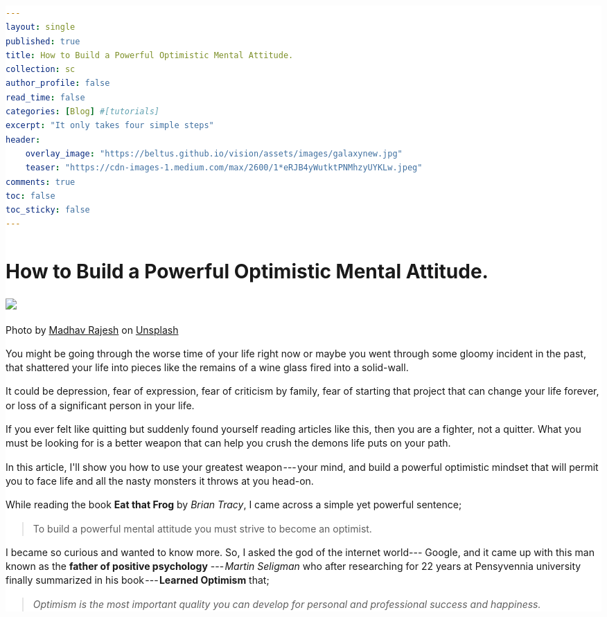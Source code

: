 ```yaml
---
layout: single
published: true
title: How to Build a Powerful Optimistic Mental Attitude.
collection: sc
author_profile: false
read_time: false
categories: [Blog] #[tutorials]
excerpt: "It only takes four simple steps"
header:
    overlay_image: "https://beltus.github.io/vision/assets/images/galaxynew.jpg"
    teaser: "https://cdn-images-1.medium.com/max/2600/1*eRJB4yWutktPNMhzyUYKLw.jpeg"
comments: true
toc: false
toc_sticky: false
---
```



# How to Build a Powerful Optimistic Mental Attitude.

![](https://cdn-images-1.medium.com/max/2600/1*eRJB4yWutktPNMhzyUYKLw.jpeg)

Photo by [Madhav Rajesh](https://unsplash.com/@madhav_rajesh?utm_source=unsplash&utm_medium=referral&utm_content=creditCopyText) on [Unsplash](https://unsplash.com/s/photos/crazy-face?utm_source=unsplash&utm_medium=referral&utm_content=creditCopyText)

You might be going through the worse time of your life right now or maybe you went through some gloomy incident in the past, that shattered your life into pieces like the remains of a wine glass fired into a solid-wall. 

It could be depression, fear of expression, fear of criticism by family, fear of starting that project that can change your life forever, or loss of a significant person in your life.

If you ever felt like quitting but suddenly found yourself reading articles like this, then you are a fighter, not a quitter. What you must be looking for is a better weapon that can help you crush the demons life puts on your path.

In this article, I'll show you how to use your greatest weapon --- your mind, and build a powerful optimistic mindset that will permit you to face life and all the nasty monsters it throws at you head-on.

While reading the book **Eat that Frog** by *Brian Tracy*, I came across a simple yet powerful sentence;

> To build a powerful mental attitude you must strive to become an optimist.

I became so curious and wanted to know more. So, I asked the god of the internet world--- Google, and it came up with this man known as the **father of positive psychology** --- *Martin Seligman* who after researching for 22 years at Pensyvennia university finally summarized in his book --- **Learned Optimism** that;

> *Optimism is the most important quality you can develop for personal and professional success and happiness.*
